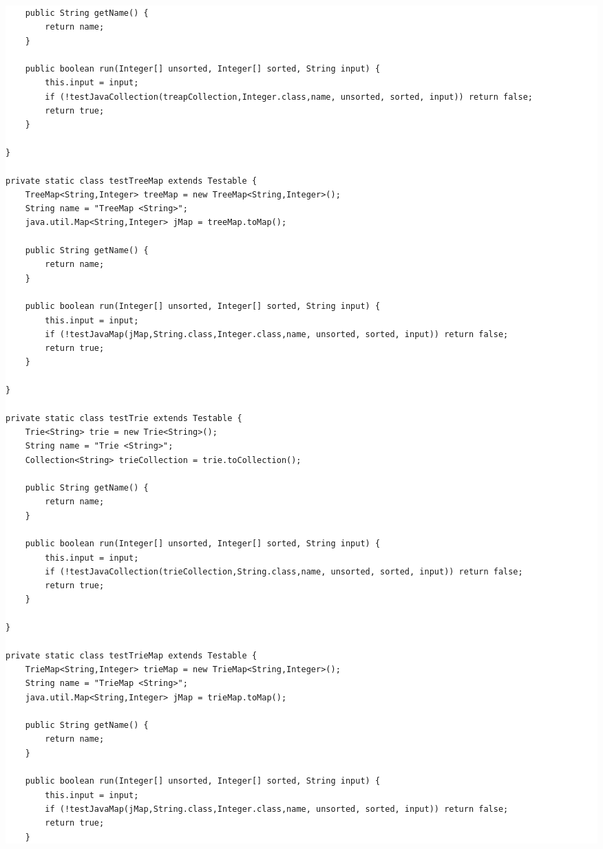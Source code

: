         public String getName() {
            return name;
        }

        public boolean run(Integer[] unsorted, Integer[] sorted, String input) {
            this.input = input;
            if (!testJavaCollection(treapCollection,Integer.class,name, unsorted, sorted, input)) return false;
            return true;
        }

    }

    private static class testTreeMap extends Testable {
        TreeMap<String,Integer> treeMap = new TreeMap<String,Integer>();
        String name = "TreeMap <String>";
        java.util.Map<String,Integer> jMap = treeMap.toMap();

        public String getName() {
            return name;
        }

        public boolean run(Integer[] unsorted, Integer[] sorted, String input) {
            this.input = input;
            if (!testJavaMap(jMap,String.class,Integer.class,name, unsorted, sorted, input)) return false;
            return true;
        }

    }

    private static class testTrie extends Testable {
        Trie<String> trie = new Trie<String>();
        String name = "Trie <String>";
        Collection<String> trieCollection = trie.toCollection();

        public String getName() {
            return name;
        }

        public boolean run(Integer[] unsorted, Integer[] sorted, String input) {
            this.input = input;
            if (!testJavaCollection(trieCollection,String.class,name, unsorted, sorted, input)) return false;
            return true;
        }

    }

    private static class testTrieMap extends Testable {
        TrieMap<String,Integer> trieMap = new TrieMap<String,Integer>();
        String name = "TrieMap <String>";
        java.util.Map<String,Integer> jMap = trieMap.toMap();

        public String getName() {
            return name;
        }

        public boolean run(Integer[] unsorted, Integer[] sorted, String input) {
            this.input = input;
            if (!testJavaMap(jMap,String.class,Integer.class,name, unsorted, sorted, input)) return false;
            return true;
        }
